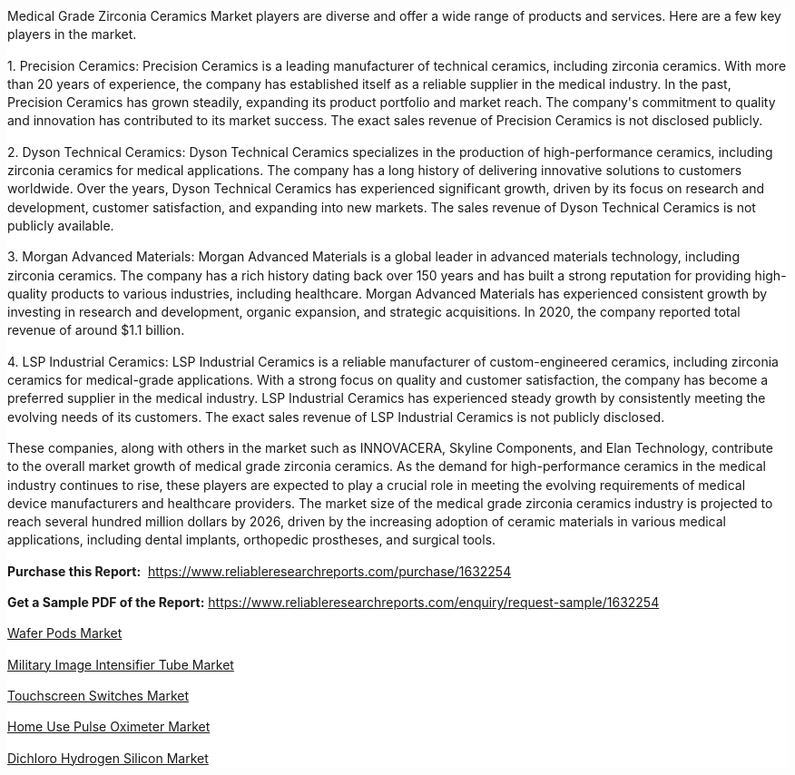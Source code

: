 <p><p>Medical Grade Zirconia Ceramics Market players are diverse and offer a wide range of products and services. Here are a few key players in the market.</p><p>1. Precision Ceramics: Precision Ceramics is a leading manufacturer of technical ceramics, including zirconia ceramics. With more than 20 years of experience, the company has established itself as a reliable supplier in the medical industry. In the past, Precision Ceramics has grown steadily, expanding its product portfolio and market reach. The company's commitment to quality and innovation has contributed to its market success. The exact sales revenue of Precision Ceramics is not disclosed publicly.</p><p>2. Dyson Technical Ceramics: Dyson Technical Ceramics specializes in the production of high-performance ceramics, including zirconia ceramics for medical applications. The company has a long history of delivering innovative solutions to customers worldwide. Over the years, Dyson Technical Ceramics has experienced significant growth, driven by its focus on research and development, customer satisfaction, and expanding into new markets. The sales revenue of Dyson Technical Ceramics is not publicly available.</p><p>3. Morgan Advanced Materials: Morgan Advanced Materials is a global leader in advanced materials technology, including zirconia ceramics. The company has a rich history dating back over 150 years and has built a strong reputation for providing high-quality products to various industries, including healthcare. Morgan Advanced Materials has experienced consistent growth by investing in research and development, organic expansion, and strategic acquisitions. In 2020, the company reported total revenue of around $1.1 billion.</p><p>4. LSP Industrial Ceramics: LSP Industrial Ceramics is a reliable manufacturer of custom-engineered ceramics, including zirconia ceramics for medical-grade applications. With a strong focus on quality and customer satisfaction, the company has become a preferred supplier in the medical industry. LSP Industrial Ceramics has experienced steady growth by consistently meeting the evolving needs of its customers. The exact sales revenue of LSP Industrial Ceramics is not publicly disclosed.</p><p>These companies, along with others in the market such as INNOVACERA, Skyline Components, and Elan Technology, contribute to the overall market growth of medical grade zirconia ceramics. As the demand for high-performance ceramics in the medical industry continues to rise, these players are expected to play a crucial role in meeting the evolving requirements of medical device manufacturers and healthcare providers. The market size of the medical grade zirconia ceramics industry is projected to reach several hundred million dollars by 2026, driven by the increasing adoption of ceramic materials in various medical applications, including dental implants, orthopedic prostheses, and surgical tools.</p></p>
<p><strong>Purchase this Report:</strong>&nbsp;&nbsp;<a href="https://www.reliableresearchreports.com/purchase/1632254">https://www.reliableresearchreports.com/purchase/1632254</a></p>
<p></p>
<p><strong>Get a Sample PDF of the Report:</strong>&nbsp;<a href="https://www.reliableresearchreports.com/enquiry/request-sample/1632254">https://www.reliableresearchreports.com/enquiry/request-sample/1632254</a></p>
<p><p><a href="https://github.com/RichRobinson5/Market-Research-Report-List-2/blob/main/wafer-pods-market.md">Wafer Pods Market</a></p><p><a href="https://medium.com/@vergiekunze/military-image-intensifier-tube-market-competitive-analysis-market-trends-and-forecast-to-2030-371b565d58fe">Military Image Intensifier Tube Market</a></p><p><a href="https://www.linkedin.com/pulse/touchscreen-switches-market-challenges-opportunities-growth-qhmye/">Touchscreen Switches Market</a></p><p><a href="https://medium.com/@lacyquitzon/home-use-pulse-oximeter-market-insight-market-trends-growth-forecasted-from-2023-to-2030-a80a87d1b389">Home Use Pulse Oximeter Market</a></p><p><a href="https://github.com/RoccoManning/Market-Research-Report-List-2/blob/main/dichloro-hydrogen-silicon-market.md">Dichloro Hydrogen Silicon Market</a></p></p>